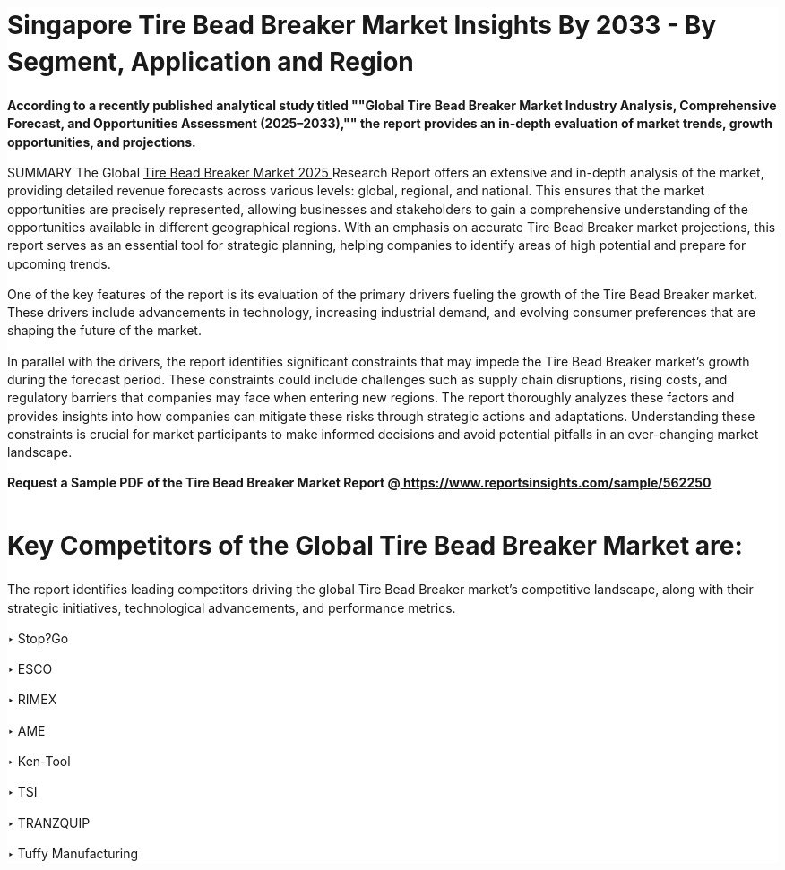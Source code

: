 # Singapore Tire Bead Breaker Market Insights By 2033 - By Segment, Application and Region

<strong>According to a recently published analytical study titled ""Global Tire Bead Breaker Market Industry Analysis, Comprehensive Forecast, and Opportunities Assessment (2025–2033),"" the report provides an in-depth evaluation of market trends, growth opportunities, and projections.</strong>

SUMMARY The Global <a href=https://www.reportsinsights.com/sample/562250>Tire Bead Breaker Market 2025 </a> Research Report offers an extensive and in-depth analysis of the market, providing detailed revenue forecasts across various levels: global, regional, and national. This ensures that the market opportunities are precisely represented, allowing businesses and stakeholders to gain a comprehensive understanding of the opportunities available in different geographical regions. With an emphasis on accurate Tire Bead Breaker market projections, this report serves as an essential tool for strategic planning, helping companies to identify areas of high potential and prepare for upcoming trends.

One of the key features of the report is its evaluation of the primary drivers fueling the growth of the Tire Bead Breaker market. These drivers include advancements in technology, increasing industrial demand, and evolving consumer preferences that are shaping the future of the market. 

In parallel with the drivers, the report identifies significant constraints that may impede the Tire Bead Breaker market’s growth during the forecast period. These constraints could include challenges such as supply chain disruptions, rising costs, and regulatory barriers that companies may face when entering new regions. The report thoroughly analyzes these factors and provides insights into how companies can mitigate these risks through strategic actions and adaptations. Understanding these constraints is crucial for market participants to make informed decisions and avoid potential pitfalls in an ever-changing market landscape.

<strong>Request a Sample PDF of the Tire Bead Breaker Market Report </strong><strong>@<a href=https://www.reportsinsights.com/sample/562250> https://www.reportsinsights.com/sample/562250</a></strong></font>

# <strong>Key Competitors of the Global Tire Bead Breaker Market are:</strong>

The report identifies leading competitors driving the global Tire Bead Breaker market’s competitive landscape, along with their strategic initiatives, technological advancements, and performance metrics.

‣ Stop?Go

‣ ESCO

‣ RIMEX

‣ AME

‣ Ken-Tool

‣ TSI

‣ TRANZQUIP

‣ Tuffy Manufacturing
